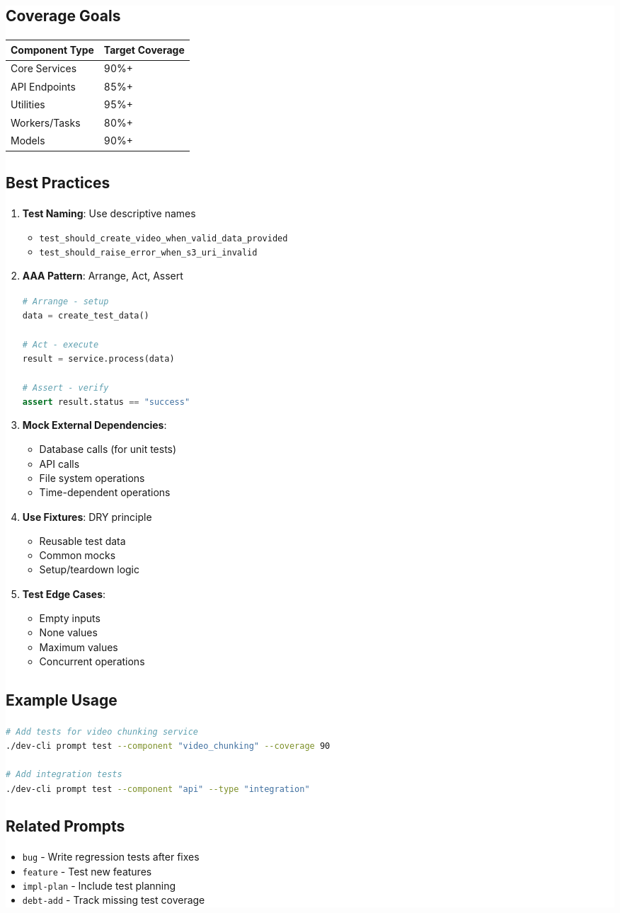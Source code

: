 ## Coverage Goals

| Component Type | Target Coverage |
|---------------|----------------|
| Core Services | 90%+ |
| API Endpoints | 85%+ |
| Utilities | 95%+ |
| Workers/Tasks | 80%+ |
| Models | 90%+ |

## Best Practices

1. **Test Naming**: Use descriptive names
   - `test_should_create_video_when_valid_data_provided`
   - `test_should_raise_error_when_s3_uri_invalid`

2. **AAA Pattern**: Arrange, Act, Assert
   ```python
   # Arrange - setup
   data = create_test_data()
   
   # Act - execute
   result = service.process(data)
   
   # Assert - verify
   assert result.status == "success"
   ```

3. **Mock External Dependencies**:
   - Database calls (for unit tests)
   - API calls
   - File system operations
   - Time-dependent operations

4. **Use Fixtures**: DRY principle
   - Reusable test data
   - Common mocks
   - Setup/teardown logic

5. **Test Edge Cases**:
   - Empty inputs
   - None values
   - Maximum values
   - Concurrent operations

## Example Usage
```bash
# Add tests for video chunking service
./dev-cli prompt test --component "video_chunking" --coverage 90

# Add integration tests
./dev-cli prompt test --component "api" --type "integration"
```

## Related Prompts
- `bug` - Write regression tests after fixes
- `feature` - Test new features
- `impl-plan` - Include test planning
- `debt-add` - Track missing test coverage